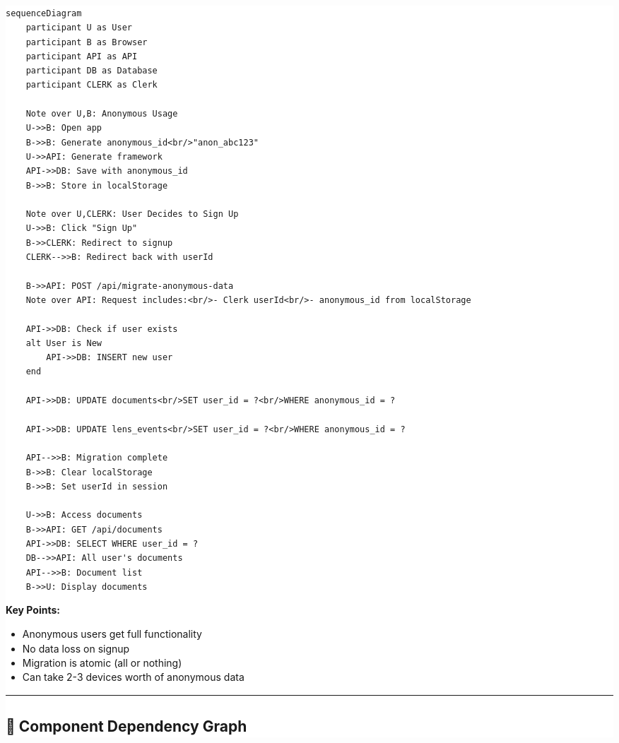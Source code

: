 ```mermaid
sequenceDiagram
    participant U as User
    participant B as Browser
    participant API as API
    participant DB as Database
    participant CLERK as Clerk

    Note over U,B: Anonymous Usage
    U->>B: Open app
    B->>B: Generate anonymous_id<br/>"anon_abc123"
    U->>API: Generate framework
    API->>DB: Save with anonymous_id
    B->>B: Store in localStorage
    
    Note over U,CLERK: User Decides to Sign Up
    U->>B: Click "Sign Up"
    B->>CLERK: Redirect to signup
    CLERK-->>B: Redirect back with userId
    
    B->>API: POST /api/migrate-anonymous-data
    Note over API: Request includes:<br/>- Clerk userId<br/>- anonymous_id from localStorage
    
    API->>DB: Check if user exists
    alt User is New
        API->>DB: INSERT new user
    end
    
    API->>DB: UPDATE documents<br/>SET user_id = ?<br/>WHERE anonymous_id = ?
    
    API->>DB: UPDATE lens_events<br/>SET user_id = ?<br/>WHERE anonymous_id = ?
    
    API-->>B: Migration complete
    B->>B: Clear localStorage
    B->>B: Set userId in session
    
    U->>B: Access documents
    B->>API: GET /api/documents
    API->>DB: SELECT WHERE user_id = ?
    DB-->>API: All user's documents
    API-->>B: Document list
    B->>U: Display documents
```

**Key Points:**
- Anonymous users get full functionality
- No data loss on signup
- Migration is atomic (all or nothing)
- Can take 2-3 devices worth of anonymous data

---

## 🎯 Component Dependency Graph
